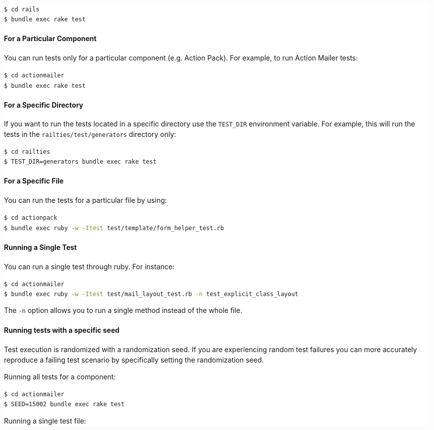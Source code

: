 ```bash
$ cd rails
$ bundle exec rake test
```

#### For a Particular Component

You can run tests only for a particular component (e.g. Action Pack). For example,
to run Action Mailer tests:

```bash
$ cd actionmailer
$ bundle exec rake test
```

#### For a Specific Directory

If you want to run the tests located in a specific directory use the `TEST_DIR`
environment variable. For example, this will run the tests in the
`railties/test/generators` directory only:

```bash
$ cd railties
$ TEST_DIR=generators bundle exec rake test
```

#### For a Specific File

You can run the tests for a particular file by using:

```bash
$ cd actionpack
$ bundle exec ruby -w -Itest test/template/form_helper_test.rb
```

#### Running a Single Test

You can run a single test through ruby. For instance:

```bash
$ cd actionmailer
$ bundle exec ruby -w -Itest test/mail_layout_test.rb -n test_explicit_class_layout
```

The `-n` option allows you to run a single method instead of the whole file.

#### Running tests with a specific seed

Test execution is randomized with a randomization seed. If you are experiencing random
test failures you can more accurately reproduce a failing test scenario by specifically
setting the randomization seed.

Running all tests for a component:

```bash
$ cd actionmailer
$ SEED=15002 bundle exec rake test
```

Running a single test file:
